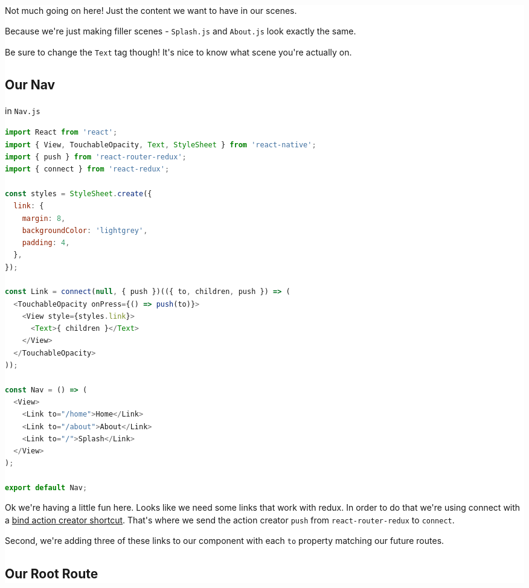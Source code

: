 Not much going on here! Just the content we want to have in our scenes.

Because we're just making filler scenes - `Splash.js` and `About.js` look exactly the same.

Be sure to change the `Text` tag though! It's nice to know what scene you're actually on.

## Our Nav

in `Nav.js`

```js
import React from 'react';
import { View, TouchableOpacity, Text, StyleSheet } from 'react-native';
import { push } from 'react-router-redux';
import { connect } from 'react-redux';

const styles = StyleSheet.create({
  link: {
    margin: 8,
    backgroundColor: 'lightgrey',
    padding: 4,
  },
});

const Link = connect(null, { push })(({ to, children, push }) => (
  <TouchableOpacity onPress={() => push(to)}>
    <View style={styles.link}>
      <Text>{ children }</Text>
    </View>
  </TouchableOpacity>
));

const Nav = () => (
  <View>
    <Link to="/home">Home</Link>
    <Link to="/about">About</Link>
    <Link to="/">Splash</Link>
  </View>
);

export default Nav;
```

Ok we're having a little fun here. Looks like we need some links that work with redux. In order to do that we're using connect with a [bind action creator shortcut](https://github.com/reactjs/react-redux/blob/master/docs/api.md#connectmapstatetoprops-mapdispatchtoprops-mergeprops-options). That's where we send the action creator `push` from `react-router-redux` to `connect`.

Second, we're adding three of these links to our component with each `to` property matching our future routes.

## Our Root Route
